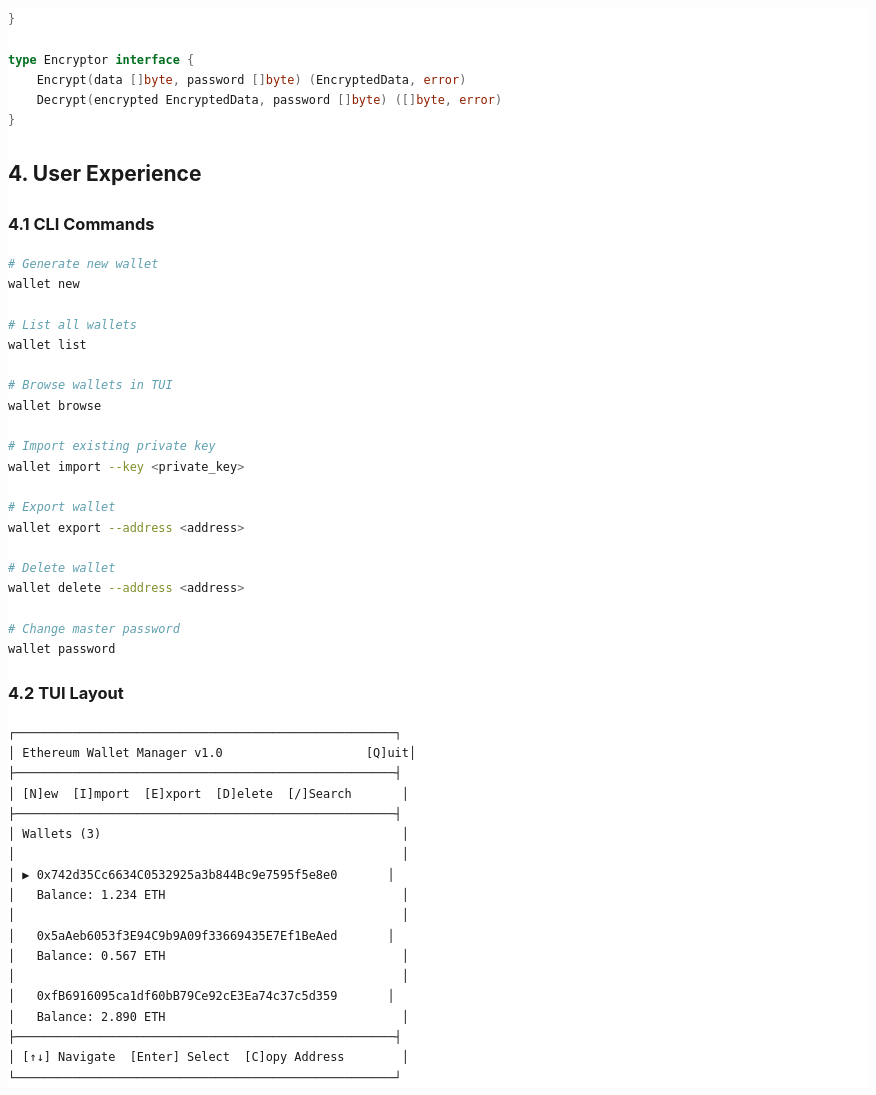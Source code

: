 ```go
}

type Encryptor interface {
    Encrypt(data []byte, password []byte) (EncryptedData, error)
    Decrypt(encrypted EncryptedData, password []byte) ([]byte, error)
}
```

## 4. User Experience

### 4.1 CLI Commands
```bash
# Generate new wallet
wallet new

# List all wallets
wallet list

# Browse wallets in TUI
wallet browse

# Import existing private key
wallet import --key <private_key>

# Export wallet
wallet export --address <address>

# Delete wallet
wallet delete --address <address>

# Change master password
wallet password
```

### 4.2 TUI Layout
```
┌─────────────────────────────────────────────────────┐
│ Ethereum Wallet Manager v1.0                    [Q]uit│
├─────────────────────────────────────────────────────┤
│ [N]ew  [I]mport  [E]xport  [D]elete  [/]Search       │
├─────────────────────────────────────────────────────┤
│ Wallets (3)                                          │
│                                                      │
│ ▶ 0x742d35Cc6634C0532925a3b844Bc9e7595f5e8e0       │
│   Balance: 1.234 ETH                                 │
│                                                      │
│   0x5aAeb6053f3E94C9b9A09f33669435E7Ef1BeAed       │
│   Balance: 0.567 ETH                                 │
│                                                      │
│   0xfB6916095ca1df60bB79Ce92cE3Ea74c37c5d359       │
│   Balance: 2.890 ETH                                 │
├─────────────────────────────────────────────────────┤
│ [↑↓] Navigate  [Enter] Select  [C]opy Address        │
└─────────────────────────────────────────────────────┘
```
